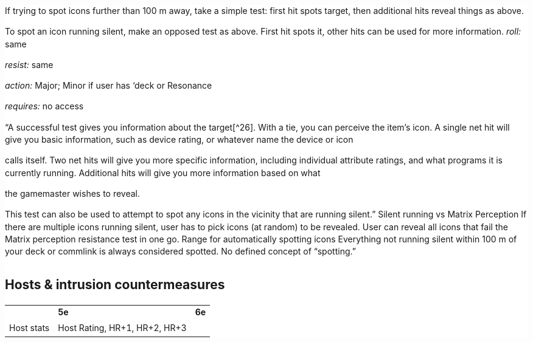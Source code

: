 If trying to spot icons further than 100 m away, take a simple test: first hit spots target, then additional hits reveal things as above.
<p>
To spot an icon running silent, make an opposed test as above. First hit spots it, other hits can be used for more information.
   </td>
   <td><em>roll: </em>same
<p>
<em>resist: </em>same
<p>
<em>action:</em> Major; Minor if user has ‘deck or Resonance
<p>
<em>requires: </em>no access
<p>
“A successful test gives you information about the target[^26]. With a tie, you can perceive the item’s icon. A single net hit will give you basic information, such as device rating, or whatever name the device or icon
<p>
calls itself. Two net hits will give you more specific information, including individual attribute ratings, and what programs it is currently running. Additional hits will give you more information based on what
<p>
the gamemaster wishes to reveal.
<p>
This test can also be used to attempt to spot any icons in the vicinity that are running silent.”
   </td>
  </tr>
  <tr>
   <td>Silent running vs Matrix Perception
   </td>
   <td>If there are multiple icons running silent, user has to pick icons (at random) to be revealed.
   </td>
   <td>User can reveal all icons that fail the Matrix perception resistance test in one go.
   </td>
  </tr>
  <tr>
   <td>Range for automatically spotting icons
   </td>
   <td>Everything not running silent within 100 m of your deck or commlink is always considered spotted.
   </td>
   <td>No defined concept of “spotting.”
   </td>
  </tr>
</table>



## Hosts & intrusion countermeasures


<table>
  <tr>
   <td>
   </td>
   <td><strong>5e</strong>
   </td>
   <td><strong>6e</strong>
   </td>
  </tr>
  <tr>
   <td>Host stats
   </td>
   <td>Host Rating, HR+1, HR+2, HR+3 


[^12]: 6e RAW is “unless major mistakes are made”, I have changed this to “glitch” which is what the German CRB uses.
[^13]: This is a deviation from SR6e RAW, which imposes a -2 dice pool penalty plus gives the defender +4 Defence Rating on the test (which makes them more likely to earn Edge.) These mechanics don’t work in 5e unless you backport the entire Edge system (which I don’t want to do.) I made up this -6/-4.
[^14]: This is my houserule, not a 6e thing.
[^15]: See <a href="https://forums.shadowruntabletop.com/index.php?topic=30394.0">this thread</a> for details.
[^16]: see Banshee’s posts about Probe’s nature as an extended test <a href="https://forums.shadowruntabletop.com/index.php?topic=30383.msg528689#msg528689">here</a>.
[^17]: The 6e CRB lists this as a legal action, but it uses the Cracking skill so I am going to decide it is illegal.
[^18]: The 6e CRB doesn’t seem to tell you when you’d roll Intuition + Sleaze for this action, though. Unattended devices maybe?
[^19]: It’s not clear exactly what you need Admin access to. I guess it’s if you want to use this to check someone else’s Overwatch Score...?
[^20]: This sounds to me like Matrix Perception in 6e is intended to always be opposed.
[^21]: It’s not clear to me when you use the second resistance roll.
[^22]: It’s not clear to me when you use the second resistance roll.
[^23]: I would suggest renaming this to “Metadata Search”. If only because of the mode where you can use it to search for files when you don’t know the hash...
[^24]: Bit weird, that one. It’s not like you can do Full Matrix defence to anyone else.
[^25]: It’s weird this doesn’t last the rest of the turn. The meatspace version of Full Defense does, in both 5e and 6e. Perhaps a mistake.
[^26]: Wait, what?!
[^27]: Hmm. So can I hack a security spider’s deck, get Admin access, then turn it into a jammer to knock them offline? ;)
[^28]: I <em>think</em> this is consistent with SR6e RAW, although it’s a little convoluted here so I might be accidentally houseruling. 
[^29]: However, this was <a href="https://forums.shadowruntabletop.com/index.php?topic=30059.msg524805#msg524805">refuted</a> by the lead author of the Matrix rules section. His intention was to have a much higher restriction, and for each member of a runner team to have their own PAN, then put that under the umbrella of the decker’s PAN.
[^30]: This sounds to me like Matrix Perception in 6e is intended to always be opposed.